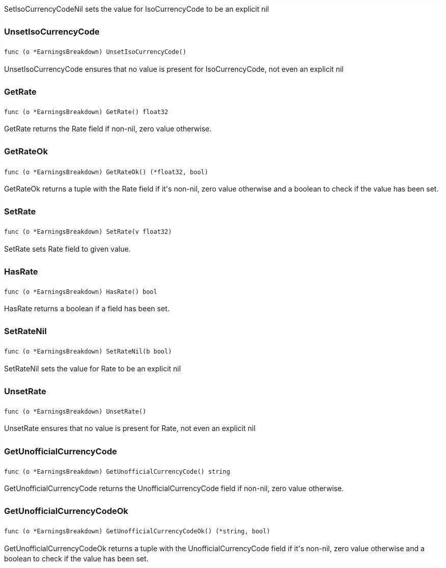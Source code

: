  SetIsoCurrencyCodeNil sets the value for IsoCurrencyCode to be an explicit nil

### UnsetIsoCurrencyCode
`func (o *EarningsBreakdown) UnsetIsoCurrencyCode()`

UnsetIsoCurrencyCode ensures that no value is present for IsoCurrencyCode, not even an explicit nil
### GetRate

`func (o *EarningsBreakdown) GetRate() float32`

GetRate returns the Rate field if non-nil, zero value otherwise.

### GetRateOk

`func (o *EarningsBreakdown) GetRateOk() (*float32, bool)`

GetRateOk returns a tuple with the Rate field if it's non-nil, zero value otherwise
and a boolean to check if the value has been set.

### SetRate

`func (o *EarningsBreakdown) SetRate(v float32)`

SetRate sets Rate field to given value.

### HasRate

`func (o *EarningsBreakdown) HasRate() bool`

HasRate returns a boolean if a field has been set.

### SetRateNil

`func (o *EarningsBreakdown) SetRateNil(b bool)`

 SetRateNil sets the value for Rate to be an explicit nil

### UnsetRate
`func (o *EarningsBreakdown) UnsetRate()`

UnsetRate ensures that no value is present for Rate, not even an explicit nil
### GetUnofficialCurrencyCode

`func (o *EarningsBreakdown) GetUnofficialCurrencyCode() string`

GetUnofficialCurrencyCode returns the UnofficialCurrencyCode field if non-nil, zero value otherwise.

### GetUnofficialCurrencyCodeOk

`func (o *EarningsBreakdown) GetUnofficialCurrencyCodeOk() (*string, bool)`

GetUnofficialCurrencyCodeOk returns a tuple with the UnofficialCurrencyCode field if it's non-nil, zero value otherwise
and a boolean to check if the value has been set.
